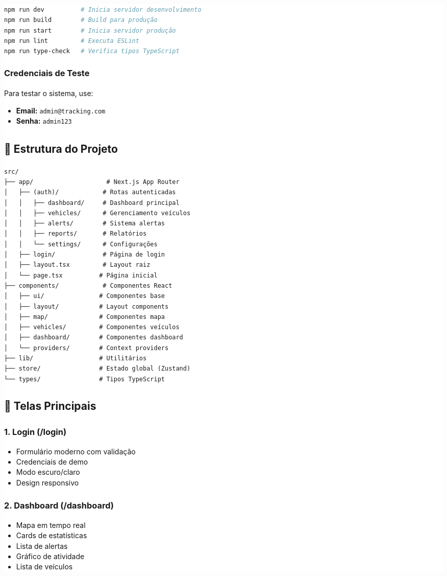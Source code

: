 ```bash
npm run dev          # Inicia servidor desenvolvimento
npm run build        # Build para produção
npm run start        # Inicia servidor produção
npm run lint         # Executa ESLint
npm run type-check   # Verifica tipos TypeScript
```

### Credenciais de Teste

Para testar o sistema, use:
- **Email:** `admin@tracking.com`
- **Senha:** `admin123`

## 📁 Estrutura do Projeto

```
src/
├── app/                    # Next.js App Router
│   ├── (auth)/            # Rotas autenticadas
│   │   ├── dashboard/     # Dashboard principal
│   │   ├── vehicles/      # Gerenciamento veículos
│   │   ├── alerts/        # Sistema alertas
│   │   ├── reports/       # Relatórios
│   │   └── settings/      # Configurações
│   ├── login/             # Página de login
│   ├── layout.tsx         # Layout raiz
│   └── page.tsx          # Página inicial
├── components/            # Componentes React
│   ├── ui/               # Componentes base
│   ├── layout/           # Layout components
│   ├── map/              # Componentes mapa
│   ├── vehicles/         # Componentes veículos
│   ├── dashboard/        # Componentes dashboard
│   └── providers/        # Context providers
├── lib/                  # Utilitários
├── store/                # Estado global (Zustand)
└── types/                # Tipos TypeScript
```

## 🎯 Telas Principais

### 1. Login (/login)
- Formulário moderno com validação
- Credenciais de demo
- Modo escuro/claro
- Design responsivo

### 2. Dashboard (/dashboard)
- Mapa em tempo real
- Cards de estatísticas
- Lista de alertas
- Gráfico de atividade
- Lista de veículos
